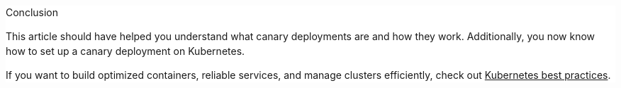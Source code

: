 Conclusion

This article should have helped you understand what canary deployments are and how they work. Additionally, you now know how to set up a canary deployment on Kubernetes.

If you want to build optimized containers, reliable services, and manage clusters efficiently, check out [Kubernetes best practices](https://phoenixnap.com/kb/kubernetes-best-practices).